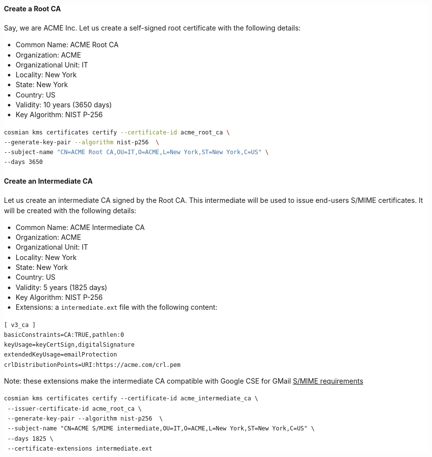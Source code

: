 #### Create a Root CA

Say, we are ACME Inc.
Let us create a self-signed root certificate with the following details:

- Common Name: ACME Root CA
- Organization: ACME
- Organizational Unit: IT
- Locality: New York
- State: New York
- Country: US
- Validity: 10 years (3650 days)
- Key Algorithm: NIST P-256

```sh
cosmian kms certificates certify --certificate-id acme_root_ca \
--generate-key-pair --algorithm nist-p256  \
--subject-name "CN=ACME Root CA,OU=IT,O=ACME,L=New York,ST=New York,C=US" \
--days 3650
```

#### Create an Intermediate CA

Let us create an intermediate CA signed by the Root CA. This intermediate will be used to issue
end-users S/MIME certificates. It will be created with the following details:

- Common Name: ACME Intermediate CA
- Organization: ACME
- Organizational Unit: IT
- Locality: New York
- State: New York
- Country: US
- Validity: 5 years (1825 days)
- Key Algorithm: NIST P-256
- Extensions: a `intermediate.ext` file with the following content:

```text
[ v3_ca ]
basicConstraints=CA:TRUE,pathlen:0
keyUsage=keyCertSign,digitalSignature
extendedKeyUsage=emailProtection
crlDistributionPoints=URI:https://acme.com/crl.pem
```

Note: these extensions make the intermediate CA compatible with Google CSE for GMail
[S/MIME requirements](https://support.google.com/a/answer/7300887?fl=1&sjid=2093401421194266294-NA)

```shell
cosmian kms certificates certify --certificate-id acme_intermediate_ca \
 --issuer-certificate-id acme_root_ca \
 --generate-key-pair --algorithm nist-p256  \
 --subject-name "CN=ACME S/MIME intermediate,OU=IT,O=ACME,L=New York,ST=New York,C=US" \
 --days 1825 \
 --certificate-extensions intermediate.ext
```
